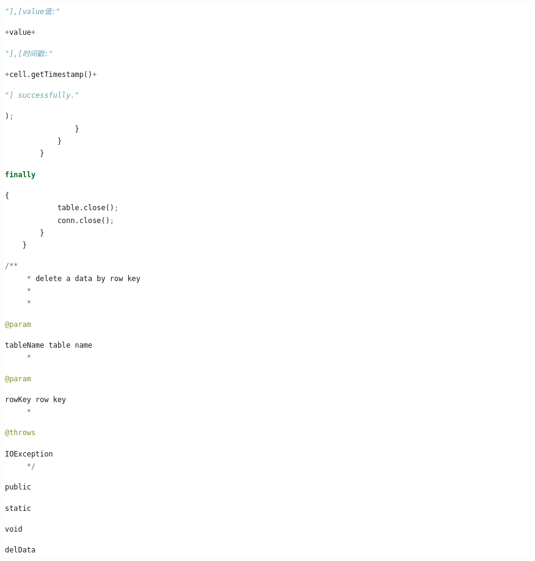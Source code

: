 ```python
"],[value值:"
```
```python
+value+
```
```python
"],[时间戳:"
```
```python
+cell.getTimestamp()+
```
```python
"] successfully."
```
```python
);
                }
            }
        }
```
```python
finally
```
```python
{
            table.close();
            conn.close();
        }
    }
```
```python
/**
     * delete a data by row key
     *
     *
```
```python
@param
```
```python
tableName table name
     *
```
```python
@param
```
```python
rowKey row key
     *
```
```python
@throws
```
```python
IOException
     */
```
```python
public
```
```python
static
```
```python
void
```
```python
delData
```
```python
```
